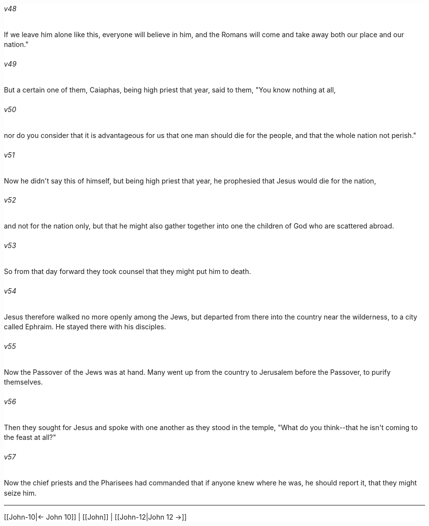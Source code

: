 ###### v48 
If we leave him alone like this, everyone will believe in him, and the Romans will come and take away both our place and our nation." 

###### v49 
But a certain one of them, Caiaphas, being high priest that year, said to them, "You know nothing at all, 

###### v50 
nor do you consider that it is advantageous for us that one man should die for the people, and that the whole nation not perish." 

###### v51 
Now he didn't say this of himself, but being high priest that year, he prophesied that Jesus would die for the nation, 

###### v52 
and not for the nation only, but that he might also gather together into one the children of God who are scattered abroad. 

###### v53 
So from that day forward they took counsel that they might put him to death. 

###### v54 
Jesus therefore walked no more openly among the Jews, but departed from there into the country near the wilderness, to a city called Ephraim. He stayed there with his disciples. 

###### v55 
Now the Passover of the Jews was at hand. Many went up from the country to Jerusalem before the Passover, to purify themselves. 

###### v56 
Then they sought for Jesus and spoke with one another as they stood in the temple, "What do you think--that he isn't coming to the feast at all?" 

###### v57 
Now the chief priests and the Pharisees had commanded that if anyone knew where he was, he should report it, that they might seize him.

***
[[John-10|← John 10]] | [[John]] | [[John-12|John 12 →]]
